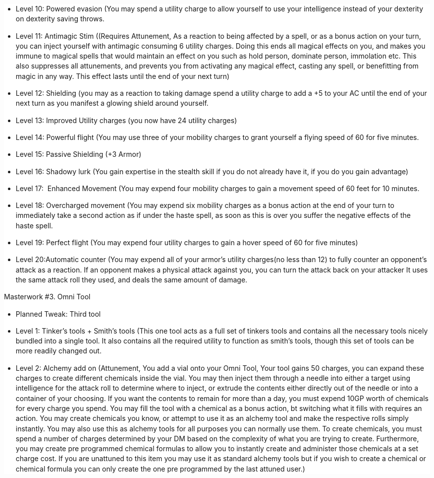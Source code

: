 -   Level 10: Powered evasion (You may spend a utility charge to allow yourself to use your intelligence instead of your dexterity on dexterity saving throws. 
    
-   Level 11: Antimagic Stim ((Requires Attunement, As a reaction to being affected by a spell, or as a bonus action on your turn, you can inject yourself with antimagic consuming 6 utility charges. Doing this ends all magical effects on you, and makes you immune to magical spells that would maintain an effect on you such as hold person, dominate person, immolation etc. This also suppresses all attunements, and prevents you from activating any magical effect, casting any spell, or benefitting from magic in any way. This effect lasts until the end of your next turn)
    
-   Level 12: Shielding (you may as a reaction to taking damage spend a utility charge to add a +5 to your AC until the end of your next turn as you manifest a glowing shield around yourself. 
    
-   Level 13: Improved Utility charges (you now have 24 utility charges)
    
-   Level 14: Powerful flight (You may use three of your mobility charges to grant yourself a flying speed of 60 for five minutes.
    
-   Level 15: Passive Shielding (+3 Armor) 
    
-   Level 16: Shadowy lurk (You gain expertise in the stealth skill if you do not already have it, if you do you gain advantage) 
    
-   Level 17:  Enhanced Movement (You may expend four mobility charges to gain a movement speed of 60 feet for 10 minutes.
    
-   Level 18: Overcharged movement (You may expend six mobility charges as a bonus action at the end of your turn to immediately take a second action as if under the haste spell, as soon as this is over you suffer the negative effects of the haste spell. 
    
-   Level 19: Perfect flight (You may expend four utility charges to gain a hover speed of 60 for five minutes) 
    
-   Level 20:Automatic counter (You may expend all of your armor’s utility charges(no less than 12) to fully counter an opponent’s attack as a reaction. If an opponent makes a physical attack against you, you can turn the attack back on your attacker It uses the same attack roll they used, and deals the same amount of damage.
    

  

Masterwork #3. Omni Tool

-   Planned Tweak: Third tool
    
-   Level 1: Tinker’s tools + Smith’s tools (This one tool acts as a full set of tinkers tools and contains all the necessary tools nicely bundled into a single tool. It also contains all the required utility to function as smith’s tools, though this set of tools can be more readily changed out. 
   
-   Level 2: Alchemy add on (Attunement, You add a vial onto your Omni Tool, Your tool gains 50 charges, you can expand these charges to create different chemicals inside the vial. You may then inject them through a needle into either a target using intelligence for the attack roll to determine where to inject, or extrude the contents either directly out of the needle or into a container of your choosing. If you want the contents to remain for more than a day, you must expend 10GP worth of chemicals for every charge you spend. You may fill the tool with a chemical as a bonus action, bt switching what it fills with requires an action. You may create chemicals you know, or attempt to use it as an alchemy tool and make the respective rolls simply instantly. You may also use this as alchemy tools for all purposes you can normally use them. To create chemicals, you must spend a number of charges determined by your DM based on the complexity of what you are trying to create. Furthermore, you may create pre programmed chemical formulas to allow you to instantly create and administer those chemicals at a set charge cost. If you are unattuned to this item you may use it as standard alchemy tools but if you wish to create a chemical or chemical formula you can only create the one pre programmed by the last attuned user.) 
    